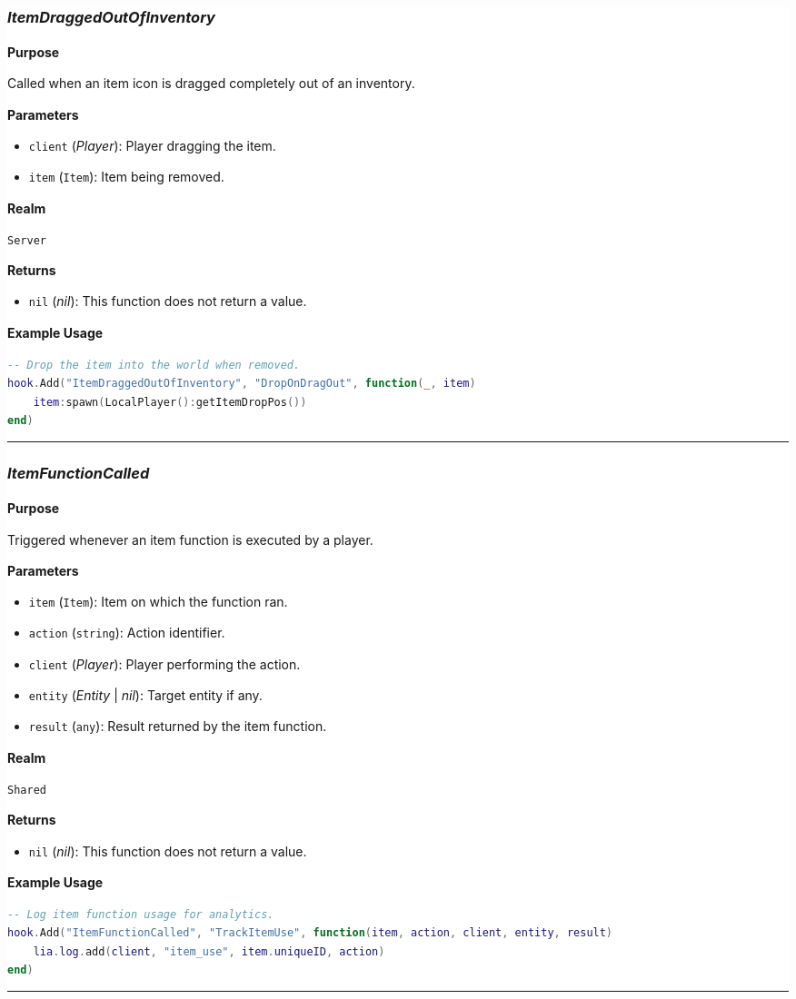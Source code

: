 
### *ItemDraggedOutOfInventory*

**Purpose**

Called when an item icon is dragged completely out of an inventory.

**Parameters**

* `client` (*Player*): Player dragging the item.

- `item` (`Item`): Item being removed.

**Realm**

`Server`

**Returns**

* `nil` (*nil*): This function does not return a value.

**Example Usage**

```lua
-- Drop the item into the world when removed.
hook.Add("ItemDraggedOutOfInventory", "DropOnDragOut", function(_, item)
    item:spawn(LocalPlayer():getItemDropPos())
end)
```

---

### *ItemFunctionCalled*

**Purpose**

Triggered whenever an item function is executed by a player.

**Parameters**

- `item` (`Item`): Item on which the function ran.

- `action` (`string`): Action identifier.

* `client` (*Player*): Player performing the action.

* `entity` (*Entity* | *nil*): Target entity if any.

- `result` (`any`): Result returned by the item function.

**Realm**

`Shared`

**Returns**

* `nil` (*nil*): This function does not return a value.

**Example Usage**

```lua
-- Log item function usage for analytics.
hook.Add("ItemFunctionCalled", "TrackItemUse", function(item, action, client, entity, result)
    lia.log.add(client, "item_use", item.uniqueID, action)
end)
```

---